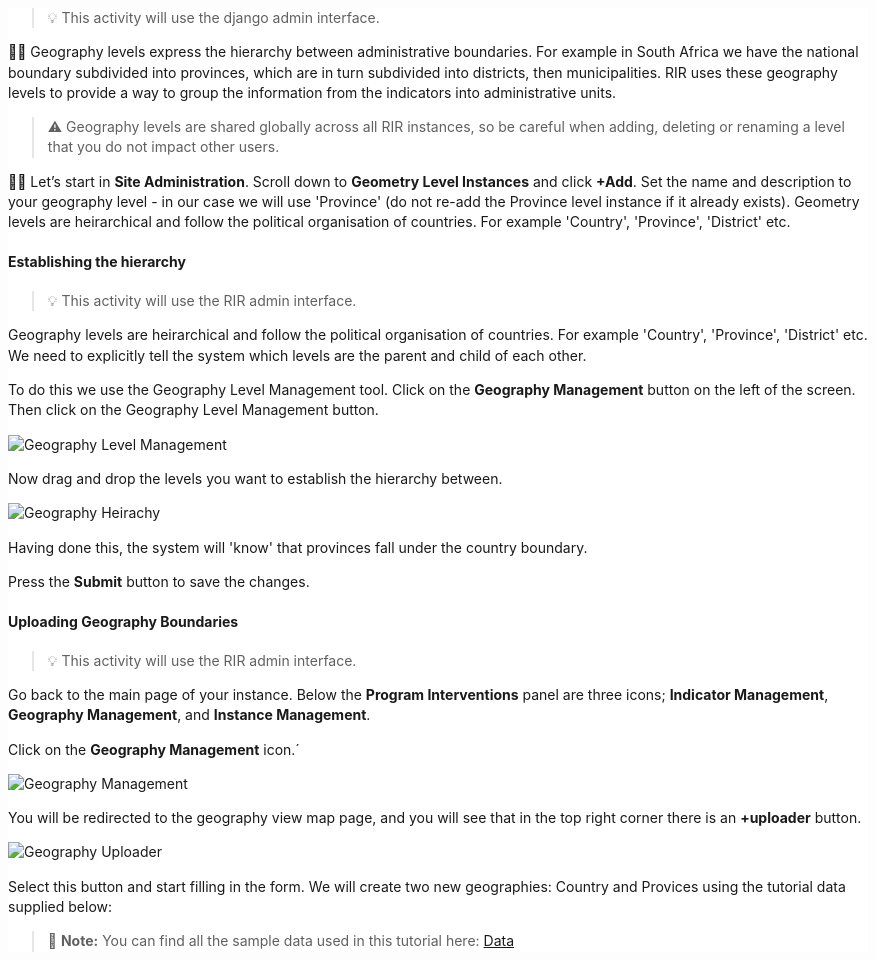 > 💡 This activity will use the django admin interface.

🧑‍🏫 Geography levels express the hierarchy between administrative boundaries. For example in South Africa we have the national boundary subdivided into provinces, which are in turn subdivided into districts, then municipalities. RIR uses these geography levels to provide a way to group the information from the indicators into administrative units.

> ⚠ Geography levels are shared globally across all RIR instances, so be careful when adding, deleting or renaming a level that you do not impact other users.

👨‍🏫 Let’s start in  **Site Administration**. Scroll down to **Geometry Level Instances** and click **+Add**. Set the name and description to your geography level  - in our case we will use 'Province' (do not re-add the Province level instance if it already exists). Geometry levels are heirarchical and follow the political organisation of countries. For example 'Country', 'Province', 'District' etc.

#### Establishing the hierarchy

> 💡 This activity will use the RIR admin interface.

Geography levels are heirarchical and follow the political organisation of countries. For example 'Country', 'Province', 'District' etc. We need to explicitly tell the system which levels are the parent and child of each other.

To do this we use the Geography Level Management tool. Click on the **Geography Management** button on the left of the screen. Then click on the Geography Level Management button.

![Geography Level Management](../assets/screenshots/geography-level-management.png "Geography Level Management")

Now drag and drop the levels you want to establish the hierarchy between.

![Geography Heirachy](../assets/screenshots/geography-level-definition.png "Geogery Heirachy")

Having done this, the system will 'know' that provinces fall under the country boundary.

Press the **Submit** button to save the changes.

#### Uploading Geography Boundaries

> 💡 This activity will use the RIR admin interface.

 Go back to the main page of your instance. Below the **Program Interventions** panel are three icons; **Indicator Management**, **Geography Management**, and **Instance Management**.

Click on the **Geography Management** icon.´

![Geography Management](../assets/screenshots/geography-management.png "Geography Management")

You will be redirected to the geography view map page, and you will see that in the top right corner there is an **+uploader** button.

![Geography Uploader](../assets/screenshots/geography-uploader.png "Geography Uploader")

Select this button and start filling in the form. We will create two new geographies: Country and Provices using the tutorial data supplied below:

> 📒 **Note:** You can find all the sample data used in this tutorial here: [Data](../assets/tutorial_data/RIRTrainingData.zip "Data")
